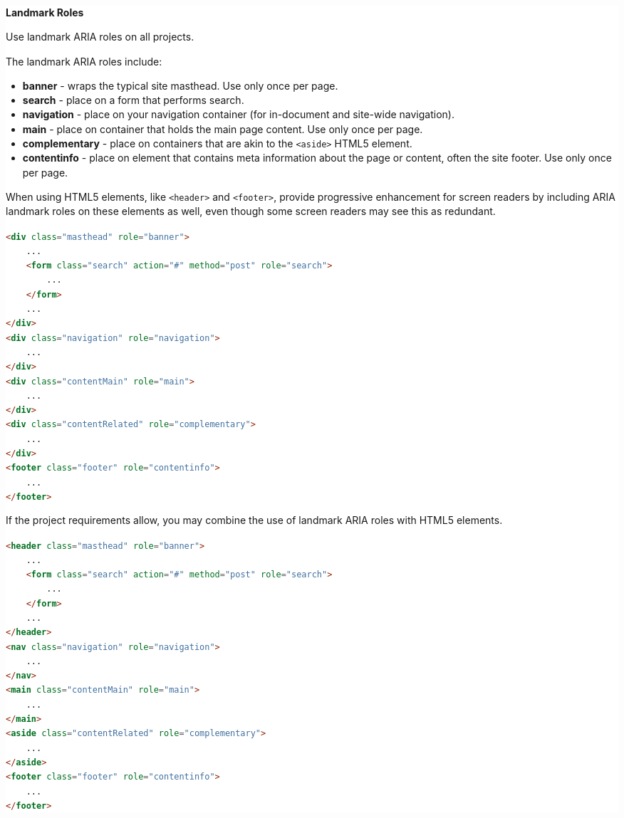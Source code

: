 **Landmark Roles**

Use landmark ARIA roles on all projects.

The landmark ARIA roles include:

* **banner** - wraps the typical site masthead. Use only once per page.
* **search** - place on a form that performs search.
* **navigation** - place on your navigation container (for in-document and site-wide navigation).
* **main** - place on container that holds the main page content. Use only once per page.
* **complementary** - place on containers that are akin to the `<aside>` HTML5 element.
* **contentinfo** - place on element that contains meta information about the page or content, often the site footer. Use only once per page.

When using HTML5 elements, like `<header>` and `<footer>`, provide progressive enhancement for screen readers by including ARIA landmark roles on these elements as well, even though some screen readers may see this as redundant.

```html
<div class="masthead" role="banner">
    ...
    <form class="search" action="#" method="post" role="search">
        ...
    </form>
    ...
</div>
<div class="navigation" role="navigation">
    ...
</div>
<div class="contentMain" role="main">
    ...
</div>
<div class="contentRelated" role="complementary">
    ...
</div>
<footer class="footer" role="contentinfo">
    ...
</footer>
```

If the project requirements allow, you may combine the use of landmark ARIA roles with HTML5 elements.

```html
<header class="masthead" role="banner">
    ...
    <form class="search" action="#" method="post" role="search">
        ...
    </form>
    ...
</header>
<nav class="navigation" role="navigation">
    ...
</nav>
<main class="contentMain" role="main">
    ...
</main>
<aside class="contentRelated" role="complementary">
    ...
</aside>
<footer class="footer" role="contentinfo">
    ...
</footer>
```
